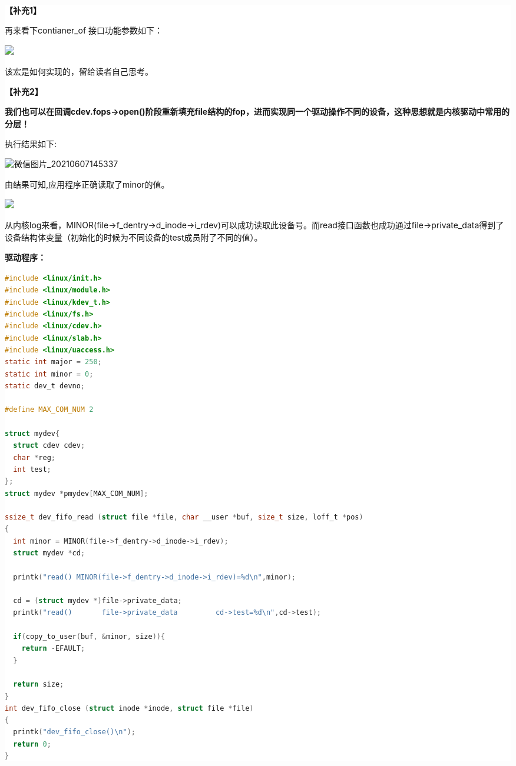 **【补充1】**

再来看下contianer_of 接口功能参数如下：

![](D:\work\git\my_doc\image\微信图片_20210607145257.png)

该宏是如何实现的，留给读者自己思考。

**【补充2】**

**我们也可以在回调cdev.fops->open()阶段重新填充file结构的fop，进而实现同一个驱动操作不同的设备，这种思想就是内核驱动中常用的分层！**

执行结果如下:

![微信图片_20210607145337](D:\work\git\my_doc\image\微信图片_20210607145337.jpg)

由结果可知,应用程序正确读取了minor的值。

![](D:\work\git\my_doc\image\微信图片_20210607145409.png)

   从内核log来看，MINOR(file->f_dentry->d_inode->i_rdev)可以成功读取此设备号。而read接口函数也成功通过file->private_data得到了设备结构体变量（初始化的时候为不同设备的test成员附了不同的值）。

 **驱动程序：**

~~~ c
#include <linux/init.h>
#include <linux/module.h>
#include <linux/kdev_t.h>
#include <linux/fs.h>
#include <linux/cdev.h>
#include <linux/slab.h>
#include <linux/uaccess.h>
static int major = 250;
static int minor = 0;
static dev_t devno;

#define MAX_COM_NUM 2

struct mydev{
  struct cdev cdev;
  char *reg;
  int test;
};
struct mydev *pmydev[MAX_COM_NUM];

ssize_t dev_fifo_read (struct file *file, char __user *buf, size_t size, loff_t *pos)
{
  int minor = MINOR(file->f_dentry->d_inode->i_rdev);
  struct mydev *cd;
  
  printk("read() MINOR(file->f_dentry->d_inode->i_rdev)=%d\n",minor);

  cd = (struct mydev *)file->private_data;
  printk("read()       file->private_data         cd->test=%d\n",cd->test);

  if(copy_to_user(buf, &minor, size)){
    return -EFAULT;
  }

  return size;
}
int dev_fifo_close (struct inode *inode, struct file *file)
{
  printk("dev_fifo_close()\n");
  return 0;
}
~~~